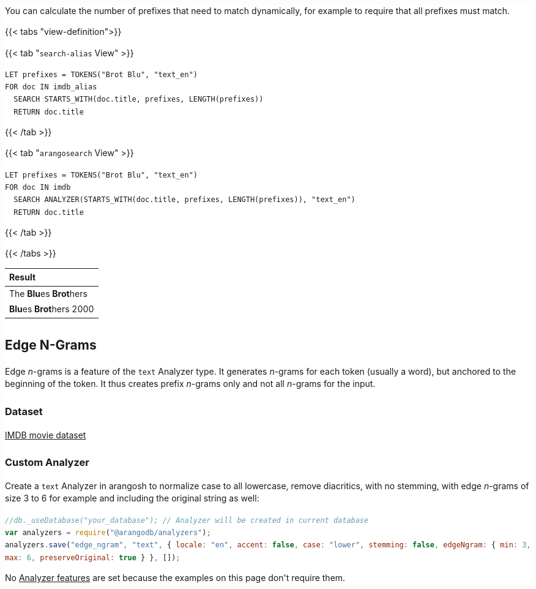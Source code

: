 You can calculate the number of prefixes that need to match dynamically, for
example to require that all prefixes must match.

{{< tabs "view-definition">}}

{{< tab "`search-alias` View" >}}
```aql
LET prefixes = TOKENS("Brot Blu", "text_en")
FOR doc IN imdb_alias
  SEARCH STARTS_WITH(doc.title, prefixes, LENGTH(prefixes))
  RETURN doc.title
```
{{< /tab >}}

{{< tab "`arangosearch` View" >}}
```aql
LET prefixes = TOKENS("Brot Blu", "text_en")
FOR doc IN imdb
  SEARCH ANALYZER(STARTS_WITH(doc.title, prefixes, LENGTH(prefixes)), "text_en")
  RETURN doc.title
```
{{< /tab >}}

{{< /tabs >}}

| Result |
|:-------|
| The **Blu**es **Brot**hers |
| **Blu**es **Brot**hers 2000 |

## Edge N-Grams

Edge _n_-grams is a feature of the `text` Analyzer type. It generates _n_-grams
for each token (usually a word), but anchored to the beginning of the token.
It thus creates prefix _n_-grams only and not all _n_-grams for the input.

### Dataset

[IMDB movie dataset](example-datasets.md#imdb-movie-dataset)

### Custom Analyzer

Create a `text` Analyzer in arangosh to normalize case to all lowercase, remove
diacritics, with no stemming, with edge _n_-grams of size 3 to 6 for example and
including the original string as well:

```js
//db._useDatabase("your_database"); // Analyzer will be created in current database
var analyzers = require("@arangodb/analyzers");
analyzers.save("edge_ngram", "text", { locale: "en", accent: false, case: "lower", stemming: false, edgeNgram: { min: 3, max: 6, preserveOriginal: true } }, []);
```

No [Analyzer features](../analyzers.md#analyzer-features) are set because the
examples on this page don't require them.
